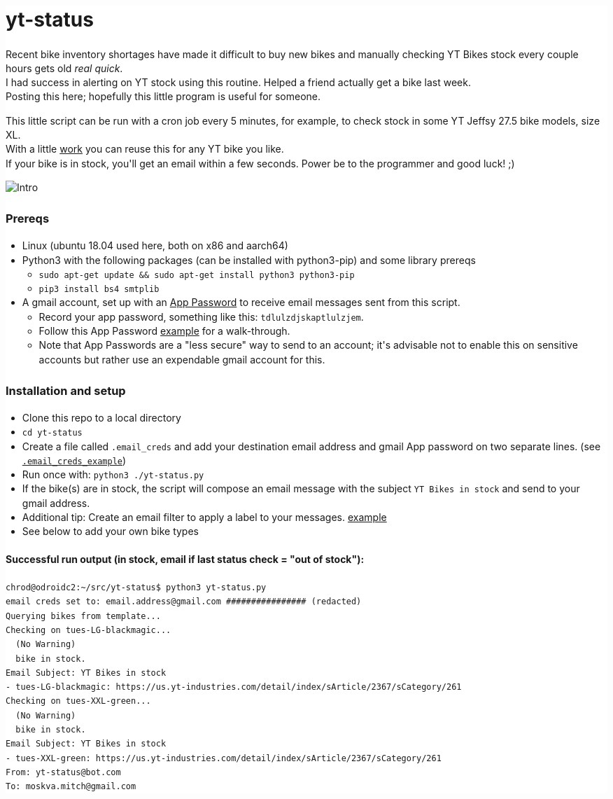 # yt-status

Recent bike inventory shortages have made it difficult to buy new bikes and manually checking YT Bikes stock every couple hours gets old _real quick_.    
I had success in alerting on YT stock using this routine. Helped a friend actually get a bike last week.   
Posting this here; hopefully this little program is useful for someone.    

This little script can be run with a cron job every 5 minutes, for example, to check stock in some YT Jeffsy 27.5 bike models, size XL.   
With a little [work](https://github.com/chrod/yt-status#check-stock-for-yt-bikes-other-than-those-above) you can reuse this for any YT bike you like.    
If your bike is in stock, you'll get an email within a few seconds. Power be to the programmer and good luck! ;)    

<img width="400" alt="Intro" src="https://user-images.githubusercontent.com/16260619/92419652-aace0800-f123-11ea-9aea-5cfe2bb3b1fe.png"> 

### Prereqs
- Linux (ubuntu 18.04 used here, both on x86 and aarch64)
- Python3 with the following packages (can be installed with python3-pip) and some library prereqs
    - `sudo apt-get update && sudo apt-get install python3 python3-pip `
    - `pip3 install bs4 smtplib`
- A gmail account, set up with an [App Password](https://support.google.com/mail/answer/185833?hl=en) to receive email messages sent from this script. 
    - Record your app password, something like this: `tdlulzdjskaptlulzjem`.  
    - Follow this App Password [example](https://support.teamgate.com/hc/en-us/articles/115002064229-How-to-create-a-password-to-connect-email-while-using-2-step-verification-in-Gmail-) for a walk-through.  
    - Note that App Passwords are a "less secure" way to send to an account; it's advisable not to enable this on sensitive accounts but rather use an expendable gmail account for this.   

### Installation and setup
- Clone this repo to a local directory
- `cd yt-status`
- Create a file called `.email_creds` and add your destination email address and gmail App password on two separate lines. (see [`.email_creds_example`](https://github.com/chrod/yt-status/blob/master/.email_creds_example))
- Run once with: `python3 ./yt-status.py`
- If the bike(s) are in stock, the script will compose an email message with the subject `YT Bikes in stock` and send to your gmail address. 
- Additional tip: Create an email filter to apply a label to your messages. [example](https://support.google.com/a/users/answer/9308833?hl=en)
- See below to add your own bike types

#### Successful run output (in stock, email if last status check = "out of stock"):
```
chrod@odroidc2:~/src/yt-status$ python3 yt-status.py 
email creds set to: email.address@gmail.com ################ (redacted)
Querying bikes from template...
Checking on tues-LG-blackmagic...
  (No Warning)
  bike in stock.
Email Subject: YT Bikes in stock
- tues-LG-blackmagic: https://us.yt-industries.com/detail/index/sArticle/2367/sCategory/261
Checking on tues-XXL-green...
  (No Warning)
  bike in stock.
Email Subject: YT Bikes in stock
- tues-XXL-green: https://us.yt-industries.com/detail/index/sArticle/2367/sCategory/261
From: yt-status@bot.com
To: moskva.mitch@gmail.com
```